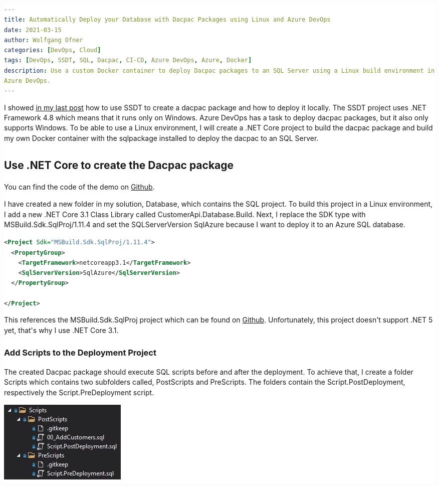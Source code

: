 ```yaml
---
title: Automatically Deploy your Database with Dacpac Packages using Linux and Azure DevOps
date: 2021-03-15
author: Wolfgang Ofner
categories: [DevOps, Cloud]
tags: [DevOps, SSDT, SQL, Dacpac, CI-CD, Azure DevOps, Azure, Docker]
description: Use a custom Docker container to deploy Dacpac packages to an SQL Server using a Linux build environment in Azure DevOps.
---
```


I showed [in my last post](/automatically-deploy-database-changes) how to use SSDT to create a dacpac package and how to deploy it locally. The SSDT project uses .NET Framework 4.8 which means that it runs only on Windows. Azure DevOps has a task to deploy dacpac packages, but it also only supports Windows. To be able to use a Linux environment, I will create a .NET Core project to build the dacpac package and build my own Docker container with the sqlpackage installed to deploy the dacpac to an SQL Server.

## Use .NET Core to create the Dacpac package

You can find the code of the demo on <a href="https://github.com/WolfgangOfner/MicroserviceDemo" target="_blank" rel="noopener noreferrer">Github</a>.

I have created a new folder in my solution, Database, which contains the SQL project. To build this project in a Linux environment, I add a new .NET Core 3.1 Class Library called CustomerApi.Database.Build. Next, I replace the SDK type with MSBuild.Sdk.SqlProj/1.11.4 and set the SQLServerVersion SqlAzure because I want to deploy it to an Azure SQL database.

```xml
<Project Sdk="MSBuild.Sdk.SqlProj/1.11.4">
  <PropertyGroup>
    <TargetFramework>netcoreapp3.1</TargetFramework>
    <SqlServerVersion>SqlAzure</SqlServerVersion>
  </PropertyGroup>

</Project>
```

This references the MSBuild.Sdk.SqlProj project which can be found on <a href="https://github.com/rr-wfm/MSBuild.Sdk.SqlProj/" target="_blank" rel="noopener noreferrer">Github</a>. Unfortunately, this project doesn't support .NET 5 yet, that's why I use .NET Core 3.1.

### Add Scripts to the Deployment Project

The created Dacpac package should execute SQL scripts before and after the deployment. To achieve that, I create a folder Scripts which contains two subfolders called, PostScripts and PreScripts. The folders contain the Script.PostDeployment, respectively the Script.PreDeployment script. 

<div class="col-12 col-sm-10 aligncenter">
  <a href="/assets/img/posts/2021/03/Structure-of-the-scripts.jpg"><img loading="lazy" src="/assets/img/posts/2021/03/Structure-of-the-scripts.jpg" alt="Structure of the scripts" /></a>
  